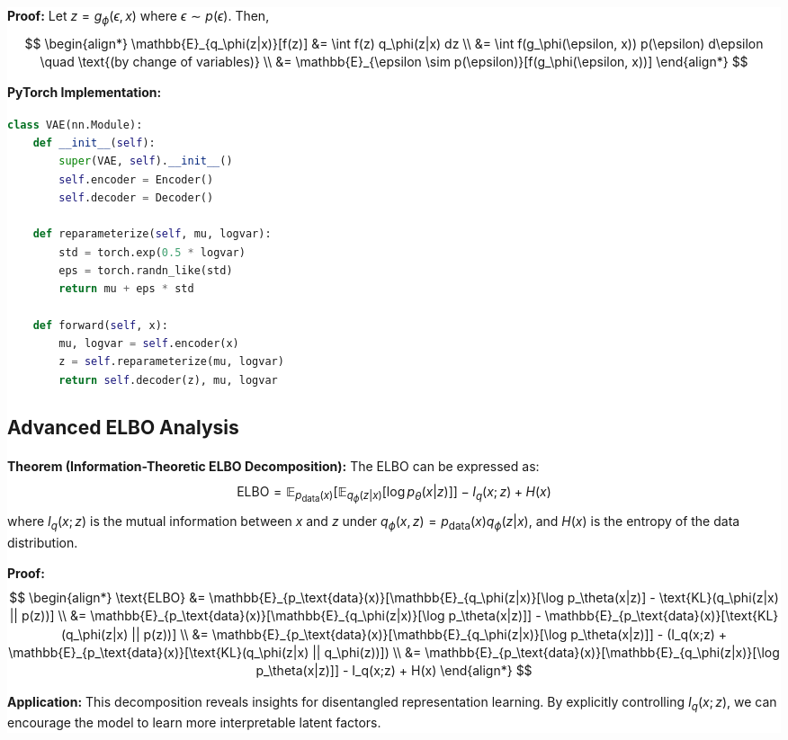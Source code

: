 **Proof:** Let $z = g_\phi(\epsilon, x)$ where $\epsilon \sim p(\epsilon)$. Then,
$$
\begin{align*}
\mathbb{E}_{q_\phi(z|x)}[f(z)] &= \int f(z) q_\phi(z|x) dz \\
&= \int f(g_\phi(\epsilon, x)) p(\epsilon) d\epsilon \quad \text{(by change of variables)} \\
&= \mathbb{E}_{\epsilon \sim p(\epsilon)}[f(g_\phi(\epsilon, x))]
\end{align*}
$$

**PyTorch Implementation:**

```python
class VAE(nn.Module):
    def __init__(self):
        super(VAE, self).__init__()
        self.encoder = Encoder()
        self.decoder = Decoder()

    def reparameterize(self, mu, logvar):
        std = torch.exp(0.5 * logvar)
        eps = torch.randn_like(std)
        return mu + eps * std

    def forward(self, x):
        mu, logvar = self.encoder(x)
        z = self.reparameterize(mu, logvar)
        return self.decoder(z), mu, logvar
```

##  Advanced ELBO Analysis

**Theorem  (Information-Theoretic ELBO Decomposition):** The ELBO can be expressed as:
$$
\text{ELBO} = \mathbb{E}_{p_\text{data}(x)}[\mathbb{E}_{q_\phi(z|x)}[\log p_\theta(x|z)]] - I_q(x;z) + H(x)
$$
where $I_q(x;z)$ is the mutual information between $x$ and $z$ under $q_\phi(x,z) = p_\text{data}(x)q_\phi(z|x)$, and $H(x)$ is the entropy of the data distribution.

**Proof:**
$$
\begin{align*}
\text{ELBO} &= \mathbb{E}_{p_\text{data}(x)}[\mathbb{E}_{q_\phi(z|x)}[\log p_\theta(x|z)] - \text{KL}(q_\phi(z|x) || p(z))] \\
&= \mathbb{E}_{p_\text{data}(x)}[\mathbb{E}_{q_\phi(z|x)}[\log p_\theta(x|z)]] - \mathbb{E}_{p_\text{data}(x)}[\text{KL}(q_\phi(z|x) || p(z))] \\
&= \mathbb{E}_{p_\text{data}(x)}[\mathbb{E}_{q_\phi(z|x)}[\log p_\theta(x|z)]] - (I_q(x;z) + \mathbb{E}_{p_\text{data}(x)}[\text{KL}(q_\phi(z|x) || q_\phi(z))]) \\
&= \mathbb{E}_{p_\text{data}(x)}[\mathbb{E}_{q_\phi(z|x)}[\log p_\theta(x|z)]] - I_q(x;z) + H(x)
\end{align*}
$$

**Application:** This decomposition reveals insights for disentangled representation learning. By explicitly controlling $I_q(x;z)$, we can encourage the model to learn more interpretable latent factors.
